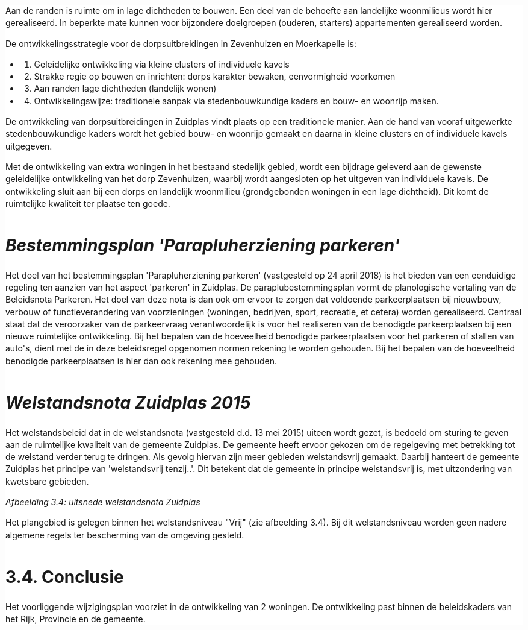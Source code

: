 Aan de randen is ruimte om in lage dichtheden te bouwen. Een deel van de behoefte aan landelijke woonmilieus wordt hier gerealiseerd. In beperkte mate kunnen voor bijzondere doelgroepen (ouderen, starters) appartementen gerealiseerd worden.

De ontwikkelingsstrategie voor de dorpsuitbreidingen in Zevenhuizen en Moerkapelle is:

- 1. Geleidelijke ontwikkeling via kleine clusters of individuele kavels
- 2. Strakke regie op bouwen en inrichten: dorps karakter bewaken, eenvormigheid voorkomen
- 3. Aan randen lage dichtheden (landelijk wonen)
- 4. Ontwikkelingswijze: traditionele aanpak via stedenbouwkundige kaders en bouw- en woonrijp maken.

De ontwikkeling van dorpsuitbreidingen in Zuidplas vindt plaats op een traditionele manier. Aan de hand van vooraf uitgewerkte stedenbouwkundige kaders wordt het gebied bouw- en woonrijp gemaakt en daarna in kleine clusters en of individuele kavels uitgegeven.

Met de ontwikkeling van extra woningen in het bestaand stedelijk gebied, wordt een bijdrage geleverd aan de gewenste geleidelijke ontwikkeling van het dorp Zevenhuizen, waarbij wordt aangesloten op het uitgeven van individuele kavels. De ontwikkeling sluit aan bij een dorps en landelijk woonmilieu (grondgebonden woningen in een lage dichtheid). Dit komt de ruimtelijke kwaliteit ter plaatse ten goede.

# *Bestemmingsplan 'Parapluherziening parkeren'*

Het doel van het bestemmingsplan 'Parapluherziening parkeren' (vastgesteld op 24 april 2018) is het bieden van een eenduidige regeling ten aanzien van het aspect 'parkeren' in Zuidplas. De paraplubestemmingsplan vormt de planologische vertaling van de Beleidsnota Parkeren. Het doel van deze nota is dan ook om ervoor te zorgen dat voldoende parkeerplaatsen bij nieuwbouw, verbouw of functieverandering van voorzieningen (woningen, bedrijven, sport, recreatie, et cetera) worden gerealiseerd. Centraal staat dat de veroorzaker van de parkeervraag verantwoordelijk is voor het realiseren van de benodigde parkeerplaatsen bij een nieuwe ruimtelijke ontwikkeling. Bij het bepalen van de hoeveelheid benodigde parkeerplaatsen voor het parkeren of stallen van auto's, dient met de in deze beleidsregel opgenomen normen rekening te worden gehouden. Bij het bepalen van de hoeveelheid benodigde parkeerplaatsen is hier dan ook rekening mee gehouden.

# *Welstandsnota Zuidplas 2015*

Het welstandsbeleid dat in de welstandsnota (vastgesteld d.d. 13 mei 2015) uiteen wordt gezet, is bedoeld om sturing te geven aan de ruimtelijke kwaliteit van de gemeente Zuidplas. De gemeente heeft ervoor gekozen om de regelgeving met betrekking tot de welstand verder terug te dringen. Als gevolg hiervan zijn meer gebieden welstandsvrij gemaakt. Daarbij hanteert de gemeente Zuidplas het principe van 'welstandsvrij tenzij..'. Dit betekent dat de gemeente in principe welstandsvrij is, met uitzondering van kwetsbare gebieden.

*Afbeelding 3.4: uitsnede welstandsnota Zuidplas*

Het plangebied is gelegen binnen het welstandsniveau "Vrij" (zie afbeelding 3.4). Bij dit welstandsniveau worden geen nadere algemene regels ter bescherming van de omgeving gesteld.

# <span id="page-18-0"></span>**3.4. Conclusie**

Het voorliggende wijzigingsplan voorziet in de ontwikkeling van 2 woningen. De ontwikkeling past binnen de beleidskaders van het Rijk, Provincie en de gemeente.
